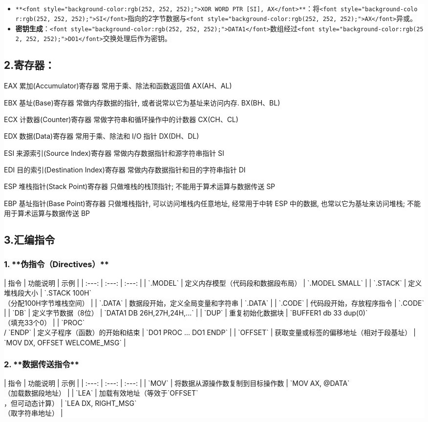 + `**<font style="background-color:rgb(252, 252, 252);">XOR WORD PTR [SI], AX</font>**`<font style="color:rgba(0, 0, 0, 0.9);background-color:rgb(252, 252, 252);">：将</font>`<font style="background-color:rgb(252, 252, 252);">SI</font>`<font style="color:rgba(0, 0, 0, 0.9);background-color:rgb(252, 252, 252);">指向的2字节数据与</font>`<font style="background-color:rgb(252, 252, 252);">AX</font>`<font style="color:rgba(0, 0, 0, 0.9);background-color:rgb(252, 252, 252);">异或。</font>
+ **<font style="color:rgba(0, 0, 0, 0.9);background-color:rgb(252, 252, 252);">密钥生成</font>**<font style="color:rgba(0, 0, 0, 0.9);background-color:rgb(252, 252, 252);">：</font>`<font style="background-color:rgb(252, 252, 252);">DATA1</font>`<font style="color:rgba(0, 0, 0, 0.9);background-color:rgb(252, 252, 252);">数组经过</font>`<font style="background-color:rgb(252, 252, 252);">DO1</font>`<font style="color:rgba(0, 0, 0, 0.9);background-color:rgb(252, 252, 252);">交换处理后作为密钥。</font>

<h2 id="ke1e8">2.寄存器：</h2>
  
EAX	累加(Accumulator)寄存器	常用于乘、除法和函数返回值	AX(AH、AL)

EBX	基址(Base)寄存器	常做内存数据的指针, 或者说常以它为基址来访问内存.	BX(BH、BL)

ECX	计数器(Counter)寄存器	常做字符串和循环操作中的计数器	CX(CH、CL)

EDX	数据(Data)寄存器	常用于乘、除法和 I/O 指针	DX(DH、DL)

ESI	来源索引(Source Index)寄存器	常做内存数据指针和源字符串指针	SI

EDI	目的索引(Destination Index)寄存器	常做内存数据指针和目的字符串指针	DI

ESP	堆栈指针(Stack Point)寄存器	只做堆栈的栈顶指针; 不能用于算术运算与数据传送	SP

EBP	基址指针(Base Point)寄存器	只做堆栈指针, 可以访问堆栈内任意地址, 经常用于中转 ESP 中的数据, 也常以它为基址来访问堆栈; 不能用于算术运算与数据传送	BP



<h2 id="WJDWF">3.汇编指令</h2>
<h3 id="L9e7v"><font style="color:rgba(0, 0, 0, 0.9);background-color:rgb(252, 252, 252);">1.</font><font style="color:rgba(0, 0, 0, 0.9);background-color:rgb(252, 252, 252);"> </font>**<font style="color:rgba(0, 0, 0, 0.9);background-color:rgb(252, 252, 252);">伪指令（Directives）</font>**</h3>
| <font style="background-color:rgb(252, 252, 252);">指令</font> | <font style="background-color:rgb(252, 252, 252);">功能说明</font> | <font style="background-color:rgb(252, 252, 252);">示例</font> |
| :---: | :---: | :---: |
| `<font style="background-color:rgb(252, 252, 252);">.MODEL</font>` | <font style="background-color:rgb(252, 252, 252);">定义内存模型（代码段和数据段布局）</font> | `<font style="background-color:rgb(252, 252, 252);">.MODEL SMALL</font>` |
| `<font style="background-color:rgb(252, 252, 252);">.STACK</font>` | <font style="background-color:rgb(252, 252, 252);">定义堆栈段大小</font> | `<font style="background-color:rgb(252, 252, 252);">.STACK 100H</font>`<br/><font style="background-color:rgb(252, 252, 252);">（分配100H字节堆栈空间）</font> |
| `<font style="background-color:rgb(252, 252, 252);">.DATA</font>` | <font style="background-color:rgb(252, 252, 252);">数据段开始，定义全局变量和字符串</font> | `<font style="background-color:rgb(252, 252, 252);">.DATA</font>` |
| `<font style="background-color:rgb(252, 252, 252);">.CODE</font>` | <font style="background-color:rgb(252, 252, 252);">代码段开始，存放程序指令</font> | `<font style="background-color:rgb(252, 252, 252);">.CODE</font>` |
| `<font style="background-color:rgb(252, 252, 252);">DB</font>` | <font style="background-color:rgb(252, 252, 252);">定义字节数据（8位）</font> | `<font style="background-color:rgb(252, 252, 252);">DATA1 DB 26H,27H,24H,...</font>` |
| `<font style="background-color:rgb(252, 252, 252);">DUP</font>` | <font style="background-color:rgb(252, 252, 252);">重复初始化数据块</font> | `<font style="background-color:rgb(252, 252, 252);">BUFFER1 db 33 dup(0)</font>`<br/><font style="background-color:rgb(252, 252, 252);">（填充33个0）</font> |
| `<font style="background-color:rgb(252, 252, 252);">PROC</font>`<br/><font style="background-color:rgb(252, 252, 252);"> </font><font style="background-color:rgb(252, 252, 252);">/</font><font style="background-color:rgb(252, 252, 252);"> </font>`<font style="background-color:rgb(252, 252, 252);">ENDP</font>` | <font style="background-color:rgb(252, 252, 252);">定义子程序（函数）的开始和结束</font> | `<font style="background-color:rgb(252, 252, 252);">DO1 PROC ... DO1 ENDP</font>` |
| `<font style="background-color:rgb(252, 252, 252);">OFFSET</font>` | <font style="background-color:rgb(252, 252, 252);">获取变量或标签的偏移地址（相对于段基址）</font> | `<font style="background-color:rgb(252, 252, 252);">MOV DX, OFFSET WELCOME_MSG</font>` |


<h3 id="b6f33997"><font style="color:rgba(0, 0, 0, 0.9);background-color:rgb(252, 252, 252);">2.</font><font style="color:rgba(0, 0, 0, 0.9);background-color:rgb(252, 252, 252);"> </font>**<font style="color:rgba(0, 0, 0, 0.9);background-color:rgb(252, 252, 252);">数据传送指令</font>**</h3>
| <font style="background-color:rgb(252, 252, 252);">指令</font> | <font style="background-color:rgb(252, 252, 252);">功能说明</font> | <font style="background-color:rgb(252, 252, 252);">示例</font> |
| :---: | :---: | :---: |
| `<font style="background-color:rgb(252, 252, 252);">MOV</font>` | <font style="background-color:rgb(252, 252, 252);">将数据从源操作数复制到目标操作数</font> | `<font style="background-color:rgb(252, 252, 252);">MOV AX, @DATA</font>`<br/><font style="background-color:rgb(252, 252, 252);">（加载数据段地址）</font> |
| `<font style="background-color:rgb(252, 252, 252);">LEA</font>` | <font style="background-color:rgb(252, 252, 252);">加载有效地址（等效于</font>`<font style="background-color:rgb(252, 252, 252);">OFFSET</font>`<br/><font style="background-color:rgb(252, 252, 252);">，但可动态计算）</font> | `<font style="background-color:rgb(252, 252, 252);">LEA DX, RIGHT_MSG</font>`<br/><font style="background-color:rgb(252, 252, 252);">（取字符串地址）</font> |
